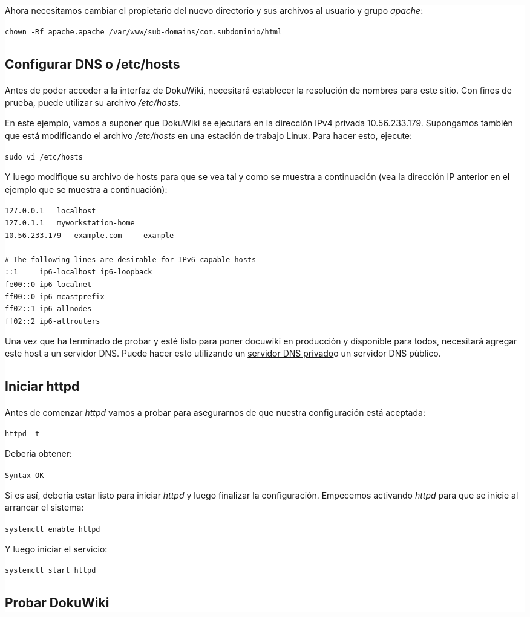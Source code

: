 Ahora necesitamos cambiar el propietario del nuevo directorio y sus archivos al usuario y grupo _apache_:

`chown -Rf apache.apache /var/www/sub-domains/com.subdominio/html`

## Configurar DNS o /etc/hosts

Antes de poder acceder a la interfaz de DokuWiki, necesitará establecer la resolución de nombres para este sitio. Con fines de prueba, puede utilizar su archivo _/etc/hosts_.

En este ejemplo, vamos a suponer que DokuWiki se ejecutará en la dirección IPv4 privada 10.56.233.179. Supongamos también que está modificando el archivo _/etc/hosts_ en una estación de trabajo Linux. Para hacer esto, ejecute:

`sudo vi /etc/hosts`

Y luego modifique su archivo de hosts para que se vea tal y como se muestra a continuación (vea la dirección IP anterior en el ejemplo que se muestra a continuación):

```
127.0.0.1   localhost
127.0.1.1   myworkstation-home
10.56.233.179   example.com     example 

# The following lines are desirable for IPv6 capable hosts
::1     ip6-localhost ip6-loopback
fe00::0 ip6-localnet
ff00::0 ip6-mcastprefix
ff02::1 ip6-allnodes
ff02::2 ip6-allrouters
```

Una vez que ha terminado de probar y esté listo para poner docuwiki en producción y disponible para todos, necesitará agregar este host a un servidor DNS. Puede hacer esto utilizando un [servidor DNS privado](../dns/private_dns_server_using_bind.md)o un servidor DNS público.

## Iniciar httpd

Antes de comenzar _httpd_ vamos a probar para asegurarnos de que nuestra configuración está aceptada:

`httpd -t`

Debería obtener:

`Syntax OK`

Si es así, debería estar listo para iniciar _httpd_ y luego finalizar la configuración. Empecemos activando _httpd_ para que se inicie al arrancar el sistema:

`systemctl enable httpd`

Y luego iniciar el servicio:

`systemctl start httpd`

## Probar DokuWiki
